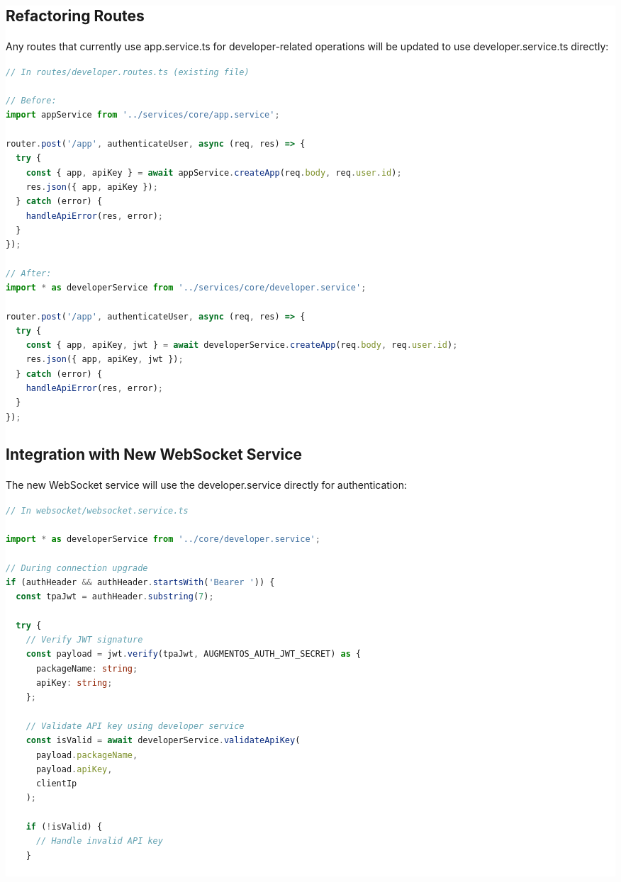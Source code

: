 ## Refactoring Routes

Any routes that currently use app.service.ts for developer-related operations will be updated to use developer.service.ts directly:

```typescript
// In routes/developer.routes.ts (existing file)

// Before:
import appService from '../services/core/app.service';

router.post('/app', authenticateUser, async (req, res) => {
  try {
    const { app, apiKey } = await appService.createApp(req.body, req.user.id);
    res.json({ app, apiKey });
  } catch (error) {
    handleApiError(res, error);
  }
});

// After:
import * as developerService from '../services/core/developer.service';

router.post('/app', authenticateUser, async (req, res) => {
  try {
    const { app, apiKey, jwt } = await developerService.createApp(req.body, req.user.id);
    res.json({ app, apiKey, jwt });
  } catch (error) {
    handleApiError(res, error);
  }
});
```

## Integration with New WebSocket Service

The new WebSocket service will use the developer.service directly for authentication:

```typescript
// In websocket/websocket.service.ts

import * as developerService from '../core/developer.service';

// During connection upgrade
if (authHeader && authHeader.startsWith('Bearer ')) {
  const tpaJwt = authHeader.substring(7);
  
  try {
    // Verify JWT signature
    const payload = jwt.verify(tpaJwt, AUGMENTOS_AUTH_JWT_SECRET) as { 
      packageName: string;
      apiKey: string;
    };
    
    // Validate API key using developer service
    const isValid = await developerService.validateApiKey(
      payload.packageName, 
      payload.apiKey,
      clientIp
    );
    
    if (!isValid) {
      // Handle invalid API key
    }
    
```